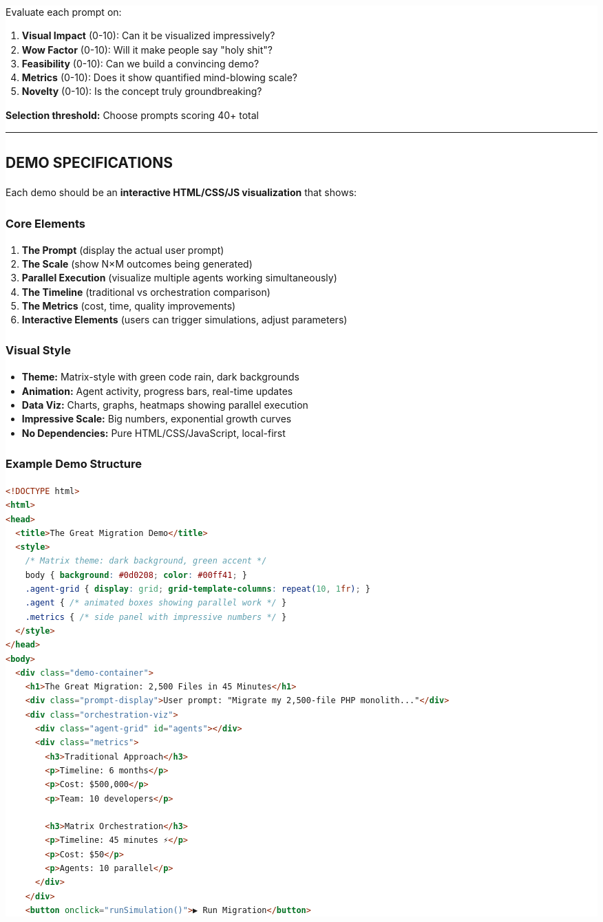 Evaluate each prompt on:

1. **Visual Impact** (0-10): Can it be visualized impressively?
2. **Wow Factor** (0-10): Will it make people say "holy shit"?
3. **Feasibility** (0-10): Can we build a convincing demo?
4. **Metrics** (0-10): Does it show quantified mind-blowing scale?
5. **Novelty** (0-10): Is the concept truly groundbreaking?

**Selection threshold:** Choose prompts scoring 40+ total

---

## DEMO SPECIFICATIONS

Each demo should be an **interactive HTML/CSS/JS visualization** that shows:

### Core Elements
1. **The Prompt** (display the actual user prompt)
2. **The Scale** (show N×M outcomes being generated)
3. **Parallel Execution** (visualize multiple agents working simultaneously)
4. **The Timeline** (traditional vs orchestration comparison)
5. **The Metrics** (cost, time, quality improvements)
6. **Interactive Elements** (users can trigger simulations, adjust parameters)

### Visual Style
- **Theme:** Matrix-style with green code rain, dark backgrounds
- **Animation:** Agent activity, progress bars, real-time updates
- **Data Viz:** Charts, graphs, heatmaps showing parallel execution
- **Impressive Scale:** Big numbers, exponential growth curves
- **No Dependencies:** Pure HTML/CSS/JavaScript, local-first

### Example Demo Structure
```html
<!DOCTYPE html>
<html>
<head>
  <title>The Great Migration Demo</title>
  <style>
    /* Matrix theme: dark background, green accent */
    body { background: #0d0208; color: #00ff41; }
    .agent-grid { display: grid; grid-template-columns: repeat(10, 1fr); }
    .agent { /* animated boxes showing parallel work */ }
    .metrics { /* side panel with impressive numbers */ }
  </style>
</head>
<body>
  <div class="demo-container">
    <h1>The Great Migration: 2,500 Files in 45 Minutes</h1>
    <div class="prompt-display">User prompt: "Migrate my 2,500-file PHP monolith..."</div>
    <div class="orchestration-viz">
      <div class="agent-grid" id="agents"></div>
      <div class="metrics">
        <h3>Traditional Approach</h3>
        <p>Timeline: 6 months</p>
        <p>Cost: $500,000</p>
        <p>Team: 10 developers</p>

        <h3>Matrix Orchestration</h3>
        <p>Timeline: 45 minutes ⚡</p>
        <p>Cost: $50</p>
        <p>Agents: 10 parallel</p>
      </div>
    </div>
    <button onclick="runSimulation()">▶ Run Migration</button>
```